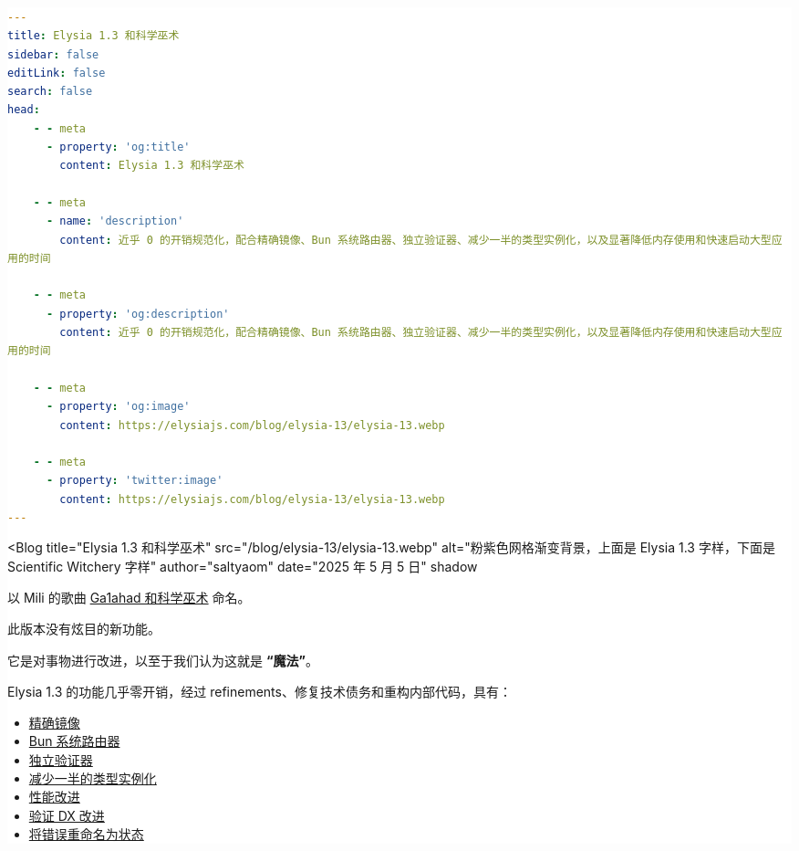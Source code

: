 ```yaml
---
title: Elysia 1.3 和科学巫术
sidebar: false
editLink: false
search: false
head:
    - - meta
      - property: 'og:title'
        content: Elysia 1.3 和科学巫术

    - - meta
      - name: 'description'
        content: 近乎 0 的开销规范化，配合精确镜像、Bun 系统路由器、独立验证器、减少一半的类型实例化，以及显著降低内存使用和快速启动大型应用的时间

    - - meta
      - property: 'og:description'
        content: 近乎 0 的开销规范化，配合精确镜像、Bun 系统路由器、独立验证器、减少一半的类型实例化，以及显著降低内存使用和快速启动大型应用的时间

    - - meta
      - property: 'og:image'
        content: https://elysiajs.com/blog/elysia-13/elysia-13.webp

    - - meta
      - property: 'twitter:image'
        content: https://elysiajs.com/blog/elysia-13/elysia-13.webp
---
```


<script setup>
    import Blog from '../components/blog/Layout.vue'
</script>

<Blog
    title="Elysia 1.3 和科学巫术"
    src="/blog/elysia-13/elysia-13.webp"
    alt="粉紫色网格渐变背景，上面是 Elysia 1.3 字样，下面是 Scientific Witchery 字样"
    author="saltyaom"
    date="2025 年 5 月 5 日"
    shadow
>

以 Mili 的歌曲 [Ga1ahad 和科学巫术](https://youtu.be/d-nxW9qBtxQ) 命名。

此版本没有炫目的新功能。

它是对事物进行改进，以至于我们认为这就是 **“魔法”**。

Elysia 1.3 的功能几乎零开销，经过 refinements、修复技术债务和重构内部代码，具有：
- [精确镜像](#exact-mirror)
- [Bun 系统路由器](#bun-system-router)
- [独立验证器](#standalone-validator)
- [减少一半的类型实例化](#reduced-type-instantiation)
- [性能改进](#performance-improvement)
- [验证 DX 改进](#validation-dx-improvement)
- [将错误重命名为状态](#rename-error-to-status)
